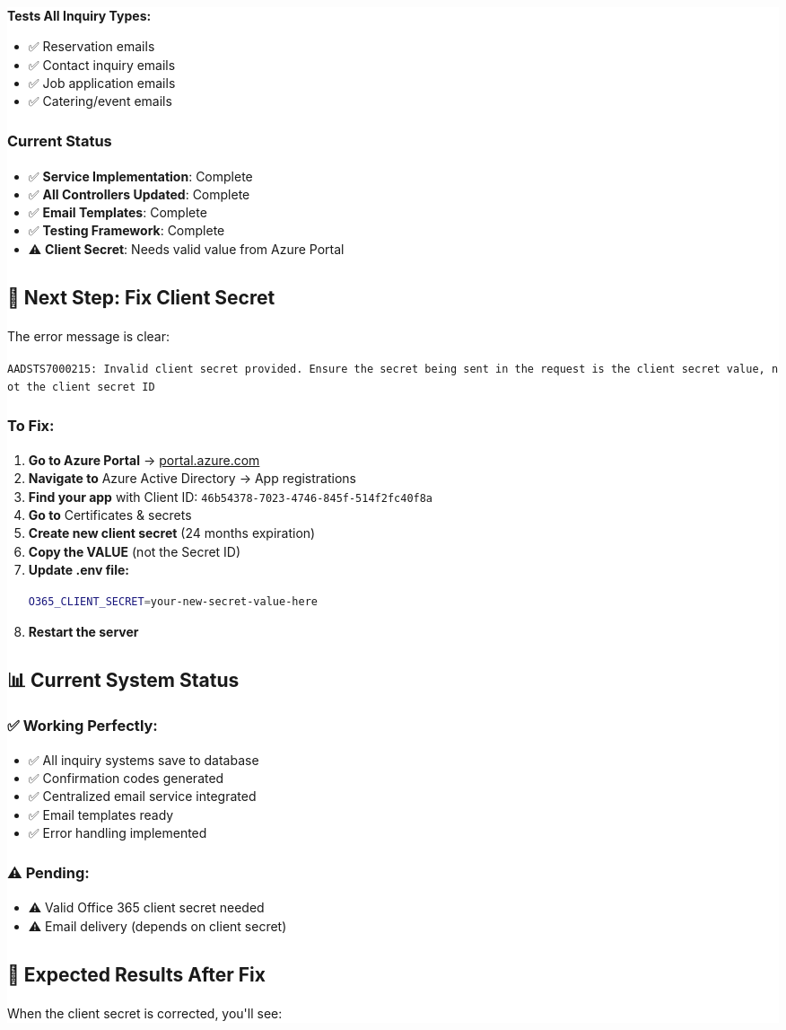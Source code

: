**Tests All Inquiry Types:**
- ✅ Reservation emails
- ✅ Contact inquiry emails  
- ✅ Job application emails
- ✅ Catering/event emails

### **Current Status**
- ✅ **Service Implementation**: Complete
- ✅ **All Controllers Updated**: Complete
- ✅ **Email Templates**: Complete
- ✅ **Testing Framework**: Complete
- ⚠️ **Client Secret**: Needs valid value from Azure Portal

## 🚨 **Next Step: Fix Client Secret**

The error message is clear:
```
AADSTS7000215: Invalid client secret provided. Ensure the secret being sent in the request is the client secret value, not the client secret ID
```

### **To Fix:**
1. **Go to Azure Portal** → [portal.azure.com](https://portal.azure.com)
2. **Navigate to** Azure Active Directory → App registrations
3. **Find your app** with Client ID: `46b54378-7023-4746-845f-514f2fc40f8a`
4. **Go to** Certificates & secrets
5. **Create new client secret** (24 months expiration)
6. **Copy the VALUE** (not the Secret ID)
7. **Update .env file:**
   ```bash
   O365_CLIENT_SECRET=your-new-secret-value-here
   ```
8. **Restart the server**

## 📊 **Current System Status**

### **✅ Working Perfectly:**
- ✅ All inquiry systems save to database
- ✅ Confirmation codes generated
- ✅ Centralized email service integrated
- ✅ Email templates ready
- ✅ Error handling implemented

### **⚠️ Pending:**
- ⚠️ Valid Office 365 client secret needed
- ⚠️ Email delivery (depends on client secret)

## 🎯 **Expected Results After Fix**

When the client secret is corrected, you'll see:
